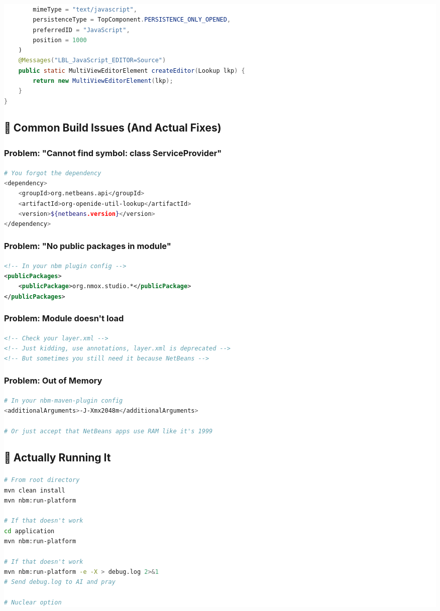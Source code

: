```java
        mimeType = "text/javascript",
        persistenceType = TopComponent.PERSISTENCE_ONLY_OPENED,
        preferredID = "JavaScript",
        position = 1000
    )
    @Messages("LBL_JavaScript_EDITOR=Source")
    public static MultiViewEditorElement createEditor(Lookup lkp) {
        return new MultiViewEditorElement(lkp);
    }
}
```

## 🐛 Common Build Issues (And Actual Fixes)

### Problem: "Cannot find symbol: class ServiceProvider"
```bash
# You forgot the dependency
<dependency>
    <groupId>org.netbeans.api</groupId>
    <artifactId>org-openide-util-lookup</artifactId>
    <version>${netbeans.version}</version>
</dependency>
```

### Problem: "No public packages in module"
```xml
<!-- In your nbm plugin config -->
<publicPackages>
    <publicPackage>org.nmox.studio.*</publicPackage>
</publicPackages>
```

### Problem: Module doesn't load
```xml
<!-- Check your layer.xml -->
<!-- Just kidding, use annotations, layer.xml is deprecated -->
<!-- But sometimes you still need it because NetBeans -->
```

### Problem: Out of Memory
```bash
# In your nbm-maven-plugin config
<additionalArguments>-J-Xmx2048m</additionalArguments>

# Or just accept that NetBeans apps use RAM like it's 1999
```

## 🚀 Actually Running It

```bash
# From root directory
mvn clean install
mvn nbm:run-platform

# If that doesn't work
cd application
mvn nbm:run-platform

# If that doesn't work
mvn nbm:run-platform -e -X > debug.log 2>&1
# Send debug.log to AI and pray

# Nuclear option
```